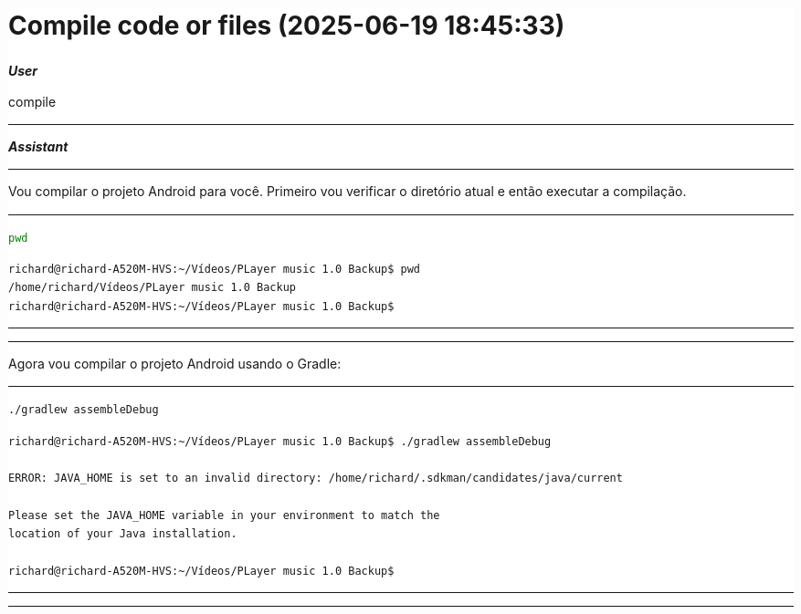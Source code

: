 

# Compile code or files (2025-06-19 18:45:33)

_**User**_

compile

---

_**Assistant**_



---

Vou compilar o projeto Android para você. Primeiro vou verificar o diretório atual e então executar a compilação.

---

```bash
pwd
```

```
richard@richard-A520M-HVS:~/Vídeos/PLayer music 1.0 Backup$ pwd
/home/richard/Vídeos/PLayer music 1.0 Backup
richard@richard-A520M-HVS:~/Vídeos/PLayer music 1.0 Backup$
```

---



---

Agora vou compilar o projeto Android usando o Gradle:

---

```bash
./gradlew assembleDebug
```

```
richard@richard-A520M-HVS:~/Vídeos/PLayer music 1.0 Backup$ ./gradlew assembleDebug

ERROR: JAVA_HOME is set to an invalid directory: /home/richard/.sdkman/candidates/java/current

Please set the JAVA_HOME variable in your environment to match the
location of your Java installation.

richard@richard-A520M-HVS:~/Vídeos/PLayer music 1.0 Backup$
```

---



---
